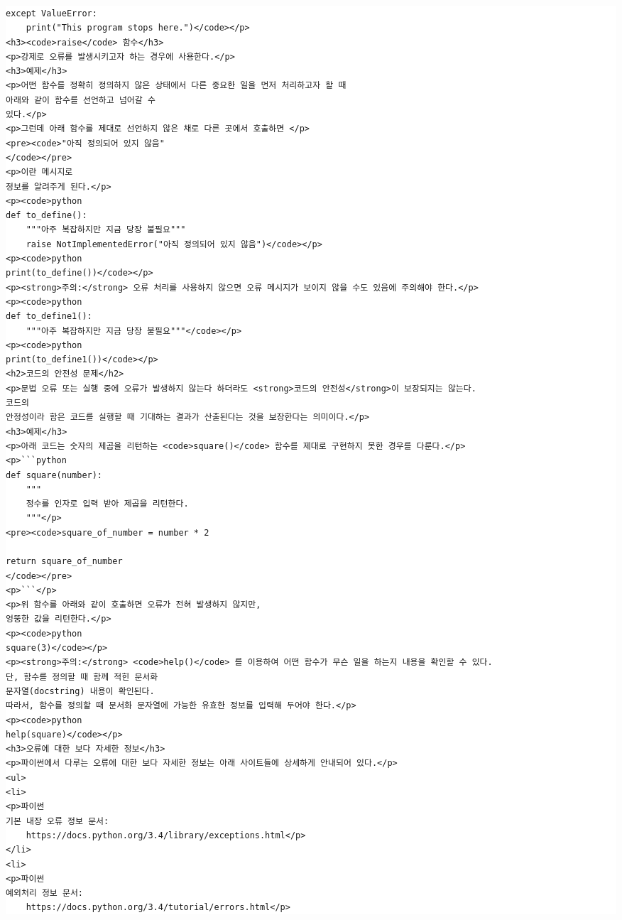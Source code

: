 ```</p>
except ValueError:
    print("This program stops here.")</code></p>
<h3><code>raise</code> 함수</h3>
<p>강제로 오류를 발생시키고자 하는 경우에 사용한다.</p>
<h3>예제</h3>
<p>어떤 함수를 정확히 정의하지 않은 상태에서 다른 중요한 일을 먼저 처리하고자 할 때 
아래와 같이 함수를 선언하고 넘어갈 수
있다.</p>
<p>그런데 아래 함수를 제대로 선언하지 않은 채로 다른 곳에서 호출하면 </p>
<pre><code>"아직 정의되어 있지 않음"
</code></pre>
<p>이란 메시지로
정보를 알려주게 된다.</p>
<p><code>python
def to_define():
    """아주 복잡하지만 지금 당장 불필요"""
    raise NotImplementedError("아직 정의되어 있지 않음")</code></p>
<p><code>python
print(to_define())</code></p>
<p><strong>주의:</strong> 오류 처리를 사용하지 않으면 오류 메시지가 보이지 않을 수도 있음에 주의해야 한다.</p>
<p><code>python
def to_define1():
    """아주 복잡하지만 지금 당장 불필요"""</code></p>
<p><code>python
print(to_define1())</code></p>
<h2>코드의 안전성 문제</h2>
<p>문법 오류 또는 실행 중에 오류가 발생하지 않는다 하더라도 <strong>코드의 안전성</strong>이 보장되지는 않는다. 
코드의
안정성이라 함은 코드를 실행할 때 기대하는 결과가 산출된다는 것을 보장한다는 의미이다.</p>
<h3>예제</h3>
<p>아래 코드는 숫자의 제곱을 리턴하는 <code>square()</code> 함수를 제대로 구현하지 못한 경우를 다룬다.</p>
<p>```python
def square(number):
    """
    정수를 인자로 입력 받아 제곱을 리턴한다.
    """</p>
<pre><code>square_of_number = number * 2

return square_of_number
</code></pre>
<p>```</p>
<p>위 함수를 아래와 같이 호출하면 오류가 전혀 발생하지 않지만,
엉뚱한 값을 리턴한다.</p>
<p><code>python
square(3)</code></p>
<p><strong>주의:</strong> <code>help()</code> 를 이용하여 어떤 함수가 무슨 일을 하는지 내용을 확인할 수 있다.
단, 함수를 정의할 때 함께 적힌 문서화
문자열(docstring) 내용이 확인된다.
따라서, 함수를 정의할 때 문서화 문자열에 가능한 유효한 정보를 입력해 두어야 한다.</p>
<p><code>python
help(square)</code></p>
<h3>오류에 대한 보다 자세한 정보</h3>
<p>파이썬에서 다루는 오류에 대한 보다 자세한 정보는 아래 사이트들에 상세하게 안내되어 있다.</p>
<ul>
<li>
<p>파이썬
기본 내장 오류 정보 문서:
    https://docs.python.org/3.4/library/exceptions.html</p>
</li>
<li>
<p>파이썬
예외처리 정보 문서: 
    https://docs.python.org/3.4/tutorial/errors.html</p>
```
